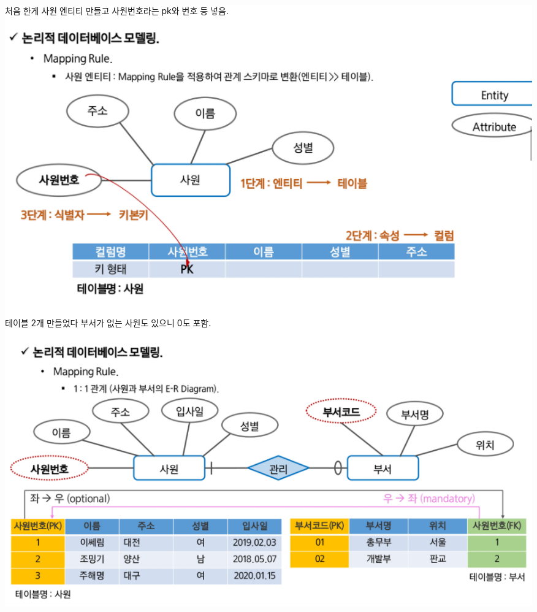 처음 한게 사원 엔티티 만들고 사원번호라는 pk와 번호 등 넣음.


![20210408_112414](/assets/20210408_112414.png)

테이블 2개 만들었다 부서가 없는 사원도 있으니 0도 포함.

![20210408_112508](/assets/20210408_112508.png)
